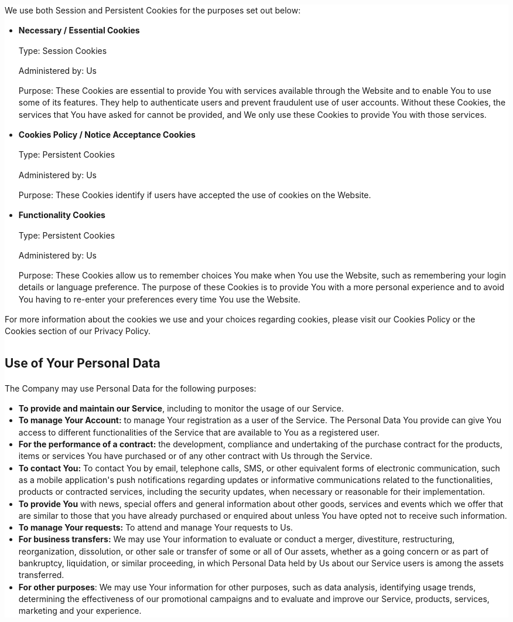 We use both Session and Persistent Cookies for the purposes set out below:

- **Necessary / Essential Cookies**

  Type: Session Cookies

  Administered by: Us

  Purpose: These Cookies are essential to provide You with services available
  through the Website and to enable You to use some of its features. They help
  to authenticate users and prevent fraudulent use of user accounts. Without
  these Cookies, the services that You have asked for cannot be provided, and We
  only use these Cookies to provide You with those services.

- **Cookies Policy / Notice Acceptance Cookies**

  Type: Persistent Cookies

  Administered by: Us

  Purpose: These Cookies identify if users have accepted the use of cookies on
  the Website.

- **Functionality Cookies**

  Type: Persistent Cookies

  Administered by: Us

  Purpose: These Cookies allow us to remember choices You make when You use the
  Website, such as remembering your login details or language preference. The
  purpose of these Cookies is to provide You with a more personal experience and
  to avoid You having to re-enter your preferences every time You use the
  Website.

For more information about the cookies we use and your choices regarding
cookies, please visit our Cookies Policy or the Cookies section of our Privacy
Policy.

## Use of Your Personal Data

The Company may use Personal Data for the following purposes:

- **To provide and maintain our Service**, including to monitor the usage of our
  Service.
- **To manage Your Account:** to manage Your registration as a user of the
  Service. The Personal Data You provide can give You access to different
  functionalities of the Service that are available to You as a registered user.
- **For the performance of a contract:** the development, compliance and
  undertaking of the purchase contract for the products, items or services You
  have purchased or of any other contract with Us through the Service.
- **To contact You:** To contact You by email, telephone calls, SMS, or other
  equivalent forms of electronic communication, such as a mobile application's
  push notifications regarding updates or informative communications related to
  the functionalities, products or contracted services, including the security
  updates, when necessary or reasonable for their implementation.
- **To provide You** with news, special offers and general information about
  other goods, services and events which we offer that are similar to those that
  you have already purchased or enquired about unless You have opted not to
  receive such information.
- **To manage Your requests:** To attend and manage Your requests to Us.
- **For business transfers:** We may use Your information to evaluate or conduct
  a merger, divestiture, restructuring, reorganization, dissolution, or other
  sale or transfer of some or all of Our assets, whether as a going concern or
  as part of bankruptcy, liquidation, or similar proceeding, in which Personal
  Data held by Us about our Service users is among the assets transferred.
- **For other purposes**: We may use Your information for other purposes, such
  as data analysis, identifying usage trends, determining the effectiveness of
  our promotional campaigns and to evaluate and improve our Service, products,
  services, marketing and your experience.